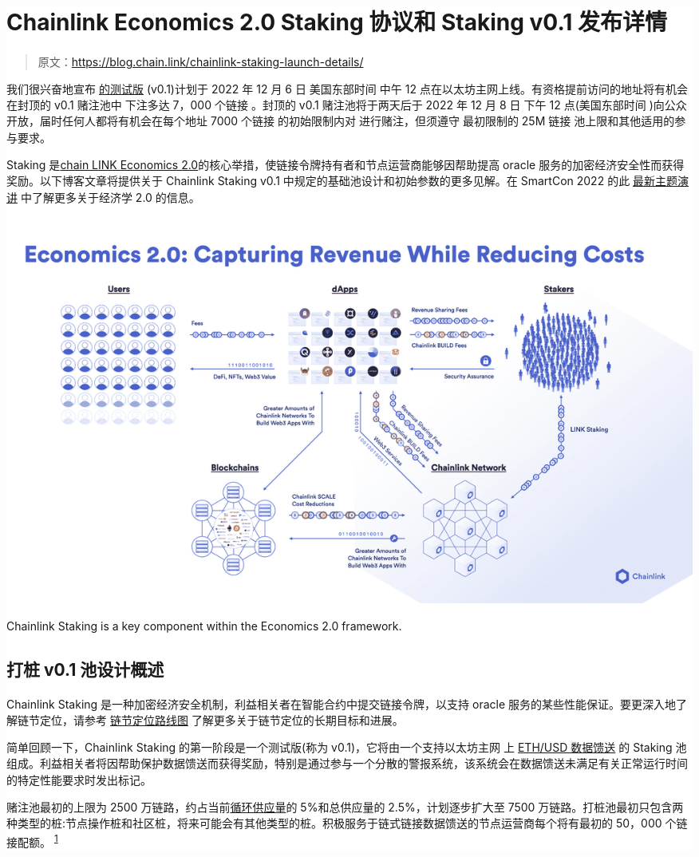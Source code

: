 # Chainlink Economics 2.0 Staking 协议和 Staking v0.1 发布详情

> 原文：<https://blog.chain.link/chainlink-staking-launch-details/>

我们很兴奋地宣布 [的测试版](https://chain.link/economics/staking) (v0.1)计划于 2022 年 12 月 6 日 美国东部时间 中午 12 点在以太坊主网上线。有资格提前访问的地址将有机会在封顶的 v0.1 赌注池中 下注多达 7，000 个链接 。封顶的 v0.1 赌注池将于两天后于 2022 年 12 月 8 日 下午 12 点(美国东部时间 )向公众开放，届时任何人都将有机会在每个地址 7000 个链接 的初始限制内对 进行赌注，但须遵守 最初限制的 25M 链接 池上限和其他适用的参与要求。

Staking 是[chain LINK Economics 2.0](https://chain.link/economics)的核心举措，使链接令牌持有者和节点运营商能够因帮助提高 oracle 服务的加密经济安全性而获得奖励。以下博客文章将提供关于 Chainlink Staking v0.1 中规定的基础池设计和初始参数的更多见解。在 SmartCon 2022 的此 [最新主题演讲](https://www.youtube.com/watch?v=lMHaQGB1Wdc) 中了解更多关于经济学 2.0 的信息。

![Chainlink Economics 2.0](img/bf7a9856b9621bcfc386c403994e2fb3.png)

<figcaption id="caption-attachment-4977" class="wp-caption-text">Chainlink Staking is a key component within the Economics 2.0 framework.</figcaption>



## 打桩 v0.1 池设计概述

Chainlink Staking 是一种加密经济安全机制，利益相关者在智能合约中提交链接令牌，以支持 oracle 服务的某些性能保证。要更深入地了解链节定位，请参考 [链节定位路线图](https://blog.chain.link/chainlink-staking-roadmap/) 了解更多关于链节定位的长期目标和进展。

简单回顾一下，Chainlink Staking 的第一阶段是一个测试版(称为 v0.1)，它将由一个支持以太坊主网 上 [ETH/USD 数据馈送](https://data.chain.link/ethereum/mainnet/crypto-usd/eth-usd) 的 Staking 池组成。利益相关者将因帮助保护数据馈送而获得奖励，特别是通过参与一个分散的警报系统，该系统会在数据馈送未满足有关正常运行时间的特定性能要求时发出标记。

赌注池最初的上限为 2500 万链路，约占当前[循环供应量](https://chain.link/circulating-supply)的 5%和总供应量的 2.5%，计划逐步扩大至 7500 万链路。打桩池最初只包含两种类型的桩:节点操作桩和社区桩，将来可能会有其他类型的桩。积极服务于链式链接数据馈送的节点运营商每个将有最初的 50，000 个链接配额。 <sup>[1](https://blog.chain.link/chainlink-staking-launch-details/#footnote1)</sup>
